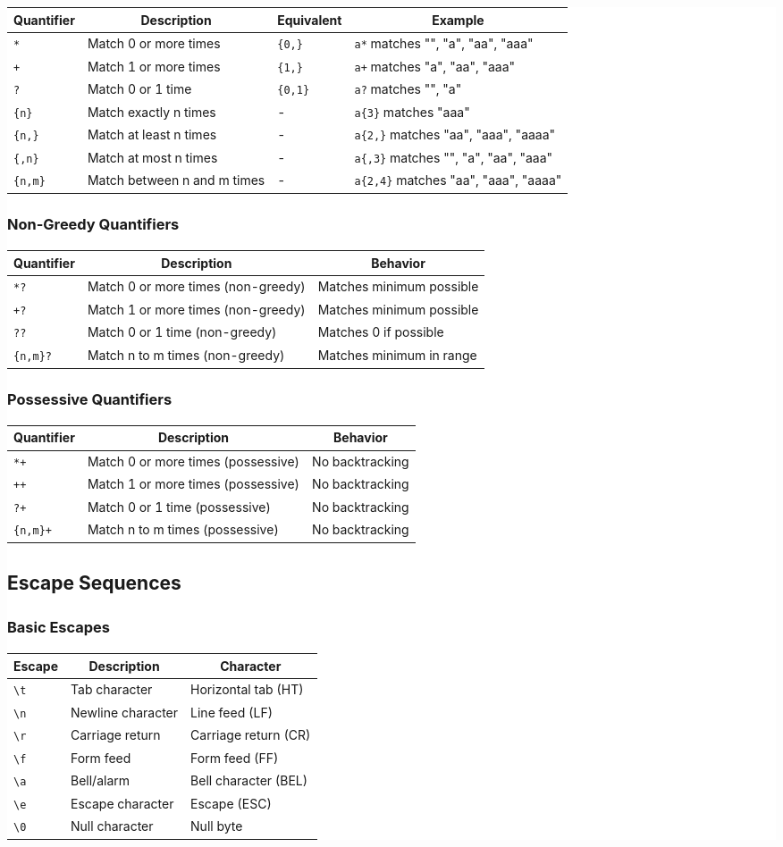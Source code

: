 | Quantifier | Description | Equivalent | Example |
|------------|-------------|------------|---------|
| `*` | Match 0 or more times | `{0,}` | `a*` matches "", "a", "aa", "aaa" |
| `+` | Match 1 or more times | `{1,}` | `a+` matches "a", "aa", "aaa" |
| `?` | Match 0 or 1 time | `{0,1}` | `a?` matches "", "a" |
| `{n}` | Match exactly n times | - | `a{3}` matches "aaa" |
| `{n,}` | Match at least n times | - | `a{2,}` matches "aa", "aaa", "aaaa" |
| `{,n}` | Match at most n times | - | `a{,3}` matches "", "a", "aa", "aaa" |
| `{n,m}` | Match between n and m times | - | `a{2,4}` matches "aa", "aaa", "aaaa" |

### Non-Greedy Quantifiers

| Quantifier | Description | Behavior |
|------------|-------------|----------|
| `*?` | Match 0 or more times (non-greedy) | Matches minimum possible |
| `+?` | Match 1 or more times (non-greedy) | Matches minimum possible |
| `??` | Match 0 or 1 time (non-greedy) | Matches 0 if possible |
| `{n,m}?` | Match n to m times (non-greedy) | Matches minimum in range |

### Possessive Quantifiers

| Quantifier | Description | Behavior |
|------------|-------------|----------|
| `*+` | Match 0 or more times (possessive) | No backtracking |
| `++` | Match 1 or more times (possessive) | No backtracking |
| `?+` | Match 0 or 1 time (possessive) | No backtracking |
| `{n,m}+` | Match n to m times (possessive) | No backtracking |

## Escape Sequences

### Basic Escapes

| Escape | Description | Character |
|--------|-------------|-----------|
| `\t` | Tab character | Horizontal tab (HT) |
| `\n` | Newline character | Line feed (LF) |
| `\r` | Carriage return | Carriage return (CR) |
| `\f` | Form feed | Form feed (FF) |
| `\a` | Bell/alarm | Bell character (BEL) |
| `\e` | Escape character | Escape (ESC) |
| `\0` | Null character | Null byte |
